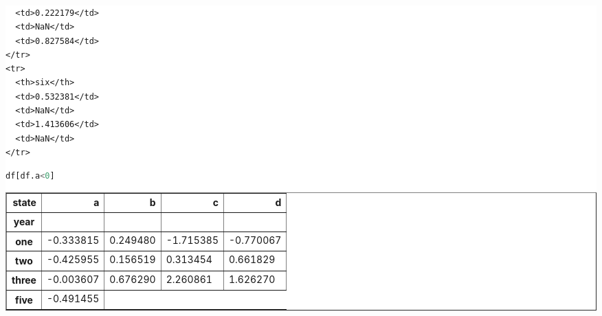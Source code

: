       <td>0.222179</td>
      <td>NaN</td>
      <td>0.827584</td>
    </tr>
    <tr>
      <th>six</th>
      <td>0.532381</td>
      <td>NaN</td>
      <td>1.413606</td>
      <td>NaN</td>
    </tr>
  </tbody>
</table>
</div>




```python
df[df.a<0]
```




<div>
<table border="1" class="dataframe">
  <thead>
    <tr style="text-align: right;">
      <th>state</th>
      <th>a</th>
      <th>b</th>
      <th>c</th>
      <th>d</th>
    </tr>
    <tr>
      <th>year</th>
      <th></th>
      <th></th>
      <th></th>
      <th></th>
    </tr>
  </thead>
  <tbody>
    <tr>
      <th>one</th>
      <td>-0.333815</td>
      <td>0.249480</td>
      <td>-1.715385</td>
      <td>-0.770067</td>
    </tr>
    <tr>
      <th>two</th>
      <td>-0.425955</td>
      <td>0.156519</td>
      <td>0.313454</td>
      <td>0.661829</td>
    </tr>
    <tr>
      <th>three</th>
      <td>-0.003607</td>
      <td>0.676290</td>
      <td>2.260861</td>
      <td>1.626270</td>
    </tr>
    <tr>
      <th>five</th>
      <td>-0.491455</td>